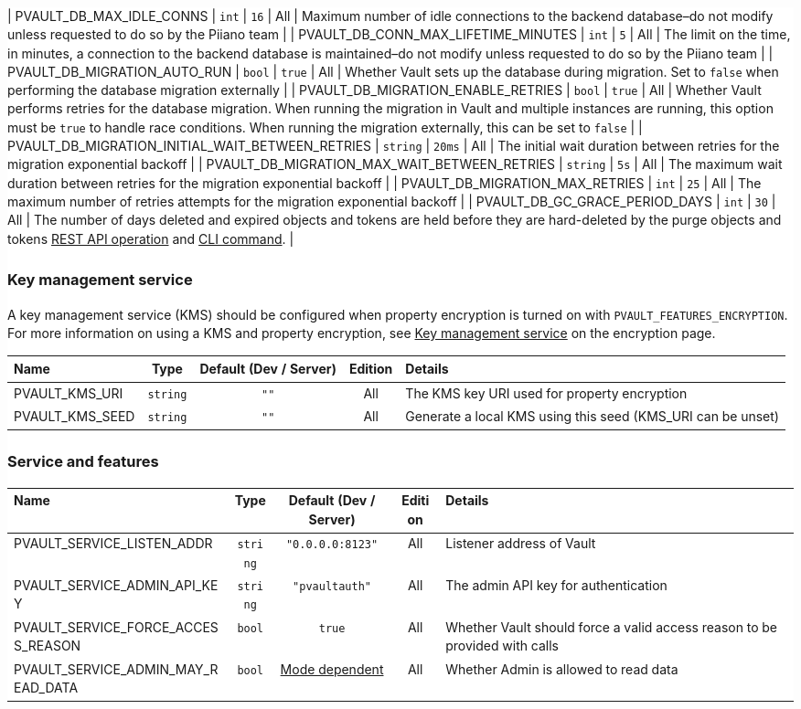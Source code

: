 | PVAULT_DB_MAX_IDLE_CONNS                         |  `int`   |                           `16`                           |   All   | Maximum number of idle connections to the backend database–do not modify unless requested to do so by the Piiano team                                                                                                                                      |
| PVAULT_DB_CONN_MAX_LIFETIME_MINUTES              |  `int`   |                           `5`                            |   All   | The limit on the time, in minutes, a connection to the backend database is maintained–do not modify unless requested to do so by the Piiano team                                                                                                           |
| PVAULT_DB_MIGRATION_AUTO_RUN                     |  `bool`  |                          `true`                          |   All   | Whether Vault sets up the database during migration. Set to `false` when performing the database migration externally                                                                                                                                      |
| PVAULT_DB_MIGRATION_ENABLE_RETRIES               |  `bool`  |                          `true`                          |   All   | Whether Vault performs retries for the database migration. When running the migration in Vault and multiple instances are running, this option must be `true` to handle race conditions. When running the migration externally, this can be set to `false` |
| PVAULT_DB_MIGRATION_INITIAL_WAIT_BETWEEN_RETRIES | `string` |                          `20ms`                          |   All   | The initial wait duration between retries for the migration exponential backoff                                                                                                                                                                            |
| PVAULT_DB_MIGRATION_MAX_WAIT_BETWEEN_RETRIES     | `string` |                           `5s`                           |   All   | The maximum wait duration between retries for the migration exponential backoff                                                                                                                                                                            |
| PVAULT_DB_MIGRATION_MAX_RETRIES                  |  `int`   |                           `25`                           |   All   | The maximum number of retries attempts for the migration exponential backoff                                                                                                                                                                               |
| PVAULT_DB_GC_GRACE_PERIOD_DAYS                   |  `int`   |                           `30`                           |   All   | The number of days deleted and expired objects and tokens are held before they are hard-deleted by the purge objects and tokens [REST API operation](/api/operations/garbage-collection) and [CLI command](/cli/reference#purge-objects-and-tokens).       |

### Key management service

A key management service (KMS) should be configured when property encryption is turned on
with `PVAULT_FEATURES_ENCRYPTION`. For more information on using a KMS and property encryption,
see [Key management service](/data-security/property-encryption#key-management-service) on the encryption page.

| Name            |   Type   | Default (Dev / Server) | Edition | Details                                                     |
| :-------------- | :------: | :--------------------: | :-----: | :---------------------------------------------------------- |
| PVAULT_KMS_URI  | `string` |          `""`          |   All   | The KMS key URI used for property encryption                |
| PVAULT_KMS_SEED | `string` |          `""`          |   All   | Generate a local KMS using this seed (KMS_URI can be unset) |

### Service and features

| Name                                          |   Type   |                   Default (Dev / Server)                    | Edition | Details                                                                                                                                                                          |
| :-------------------------------------------- | :------: | :---------------------------------------------------------: | :-----: | :------------------------------------------------------------------------------------------------------------------------------------------------------------------------------- |
| PVAULT_SERVICE_LISTEN_ADDR                    | `string` |                      `"0.0.0.0:8123"`                       |   All   | Listener address of Vault                                                                                                                                                        |
| PVAULT_SERVICE_ADMIN_API_KEY                  | `string` |                       `"pvaultauth"`                        |   All   | The admin API key for authentication                                                                                                                                             |
| PVAULT_SERVICE_FORCE_ACCESS_REASON            |  `bool`  |                           `true`                            |   All   | Whether Vault should force a valid access reason to be provided with calls                                                                                                       |
| PVAULT_SERVICE_ADMIN_MAY_READ_DATA            |  `bool`  | [Mode dependent](#variables-dependent-on-by-pvault_devmode) |   All   | Whether Admin is allowed to read data                                                                                                                                            |